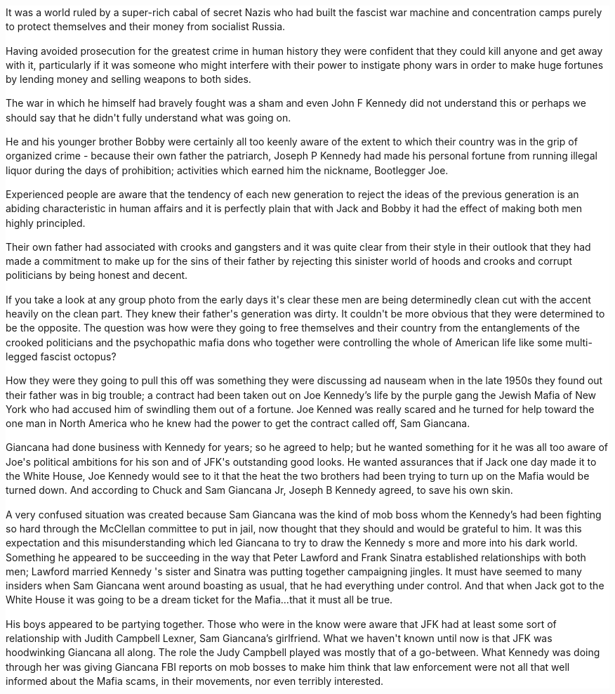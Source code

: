 It was a world ruled by a super-rich cabal of secret Nazis who had built the fascist war machine and concentration camps purely to protect themselves and their money from socialist Russia.

Having avoided prosecution for the greatest crime in human history they were confident that they could kill anyone and get away with it, particularly if it was someone who might interfere with their power to instigate phony wars in order to make huge fortunes by lending money and selling weapons to both sides.

The war in which he himself had bravely fought was a sham and even John F Kennedy did not understand this or perhaps we should say that he didn't fully understand what was going on.

He and his younger brother Bobby were certainly all too keenly aware of the extent to which their country was in the grip of organized crime - because their own father the patriarch, Joseph P Kennedy had made his personal fortune from running illegal liquor during the days of prohibition; activities which earned him the nickname, Bootlegger Joe.

Experienced people are aware that the tendency of each new generation to reject the ideas of the previous generation is an abiding characteristic in human affairs and it is perfectly plain that with Jack and Bobby it had the effect of making both men highly principled.

Their own father had associated with crooks and gangsters and it was quite clear from their style in their outlook that they had made a commitment to make up for the sins of their father by rejecting this sinister world of hoods and crooks and corrupt politicians by being honest and decent.

If you take a look at any group photo from the early days it's clear these men are being determinedly clean cut with the accent heavily on the clean part.  They knew their father's generation was dirty. It couldn't be more obvious that they were determined to be the opposite.  The question was how were they going to free themselves and their country from the entanglements of the crooked politicians and the psychopathic mafia dons who together were controlling the whole of American life like some multi-legged fascist octopus?

How they were they going to pull this off was something they were discussing ad nauseam when in the late 1950s they found out their father was in big trouble; a contract had been taken out on Joe Kennedy’s life by the purple gang the Jewish Mafia of New York who had accused him of swindling them out of a fortune. Joe Kenned was really scared and he turned for help toward the one man in North America who he knew had the power to get the contract called off, Sam Giancana.

Giancana had done business with Kennedy for years; so he agreed to help; but he wanted something for it he was all too aware of Joe's political ambitions for his son and of JFK's outstanding good looks. He wanted assurances that if Jack one day made it to the White House, Joe Kennedy would see to it that the heat the two brothers had been trying to turn up on the Mafia would be turned down.  And according to Chuck and Sam Giancana Jr, Joseph B Kennedy agreed, to save his own skin.

A very confused situation was created because Sam Giancana was the kind of mob boss whom the Kennedy’s had been fighting so hard through the McClellan committee to put in jail, now thought that they should and would be grateful to him.  It was this expectation and this misunderstanding which led Giancana to try to draw the Kennedy s more and more into his dark world.  Something he appeared to be succeeding in the way that Peter Lawford and Frank Sinatra established relationships with both men; Lawford married Kennedy 's sister and Sinatra was putting together campaigning jingles.  It must have seemed to many insiders when Sam Giancana went around boasting as usual, that he had everything under control.  And that when Jack got to the White House it was going to be a dream ticket for the Mafia…that it must all be true.

His boys appeared to be partying together.  Those who were in the know were aware that JFK had at least some sort of relationship with Judith Campbell Lexner, Sam Giancana’s girlfriend.  What we haven't known until now is that JFK was hoodwinking Giancana all along.  The role the Judy Campbell played was mostly that of a go-between.  What Kennedy was doing through her was giving Giancana FBI reports on mob bosses to make him think that law enforcement were not all that well informed about the Mafia scams, in their movements, nor even terribly interested.
